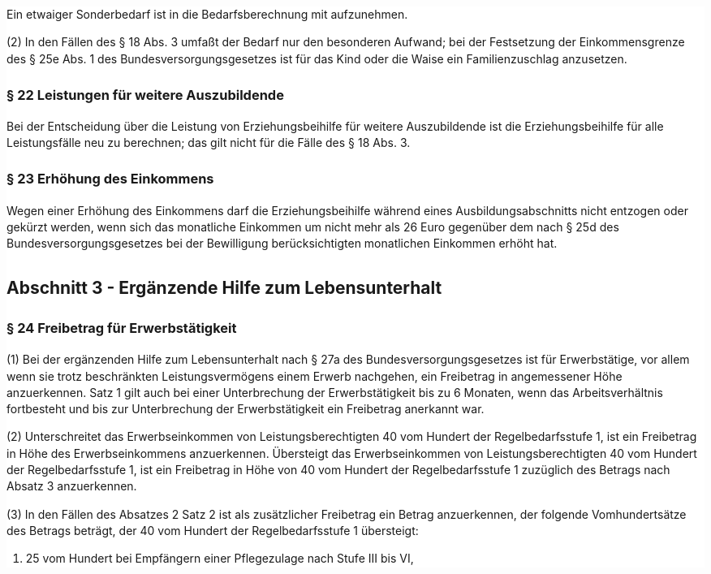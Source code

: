 

Ein etwaiger Sonderbedarf ist in die Bedarfsberechnung mit
aufzunehmen.

(2) In den Fällen des § 18 Abs. 3 umfaßt der Bedarf nur den besonderen
Aufwand; bei der Festsetzung der Einkommensgrenze des § 25e Abs. 1 des
Bundesversorgungsgesetzes ist für das Kind oder die Waise ein
Familienzuschlag anzusetzen.


### § 22 Leistungen für weitere Auszubildende

Bei der Entscheidung über die Leistung von Erziehungsbeihilfe für
weitere Auszubildende ist die Erziehungsbeihilfe für alle
Leistungsfälle neu zu berechnen; das gilt nicht für die Fälle des § 18
Abs. 3.


### § 23 Erhöhung des Einkommens

Wegen einer Erhöhung des Einkommens darf die Erziehungsbeihilfe
während eines Ausbildungsabschnitts nicht entzogen oder gekürzt
werden, wenn sich das monatliche Einkommen um nicht mehr als 26 Euro
gegenüber dem nach § 25d des Bundesversorgungsgesetzes bei der
Bewilligung berücksichtigten monatlichen Einkommen erhöht hat.


## Abschnitt 3 - Ergänzende Hilfe zum Lebensunterhalt



### § 24 Freibetrag für Erwerbstätigkeit

(1) Bei der ergänzenden Hilfe zum Lebensunterhalt nach § 27a des
Bundesversorgungsgesetzes ist für Erwerbstätige, vor allem wenn sie
trotz beschränkten Leistungsvermögens einem Erwerb nachgehen, ein
Freibetrag in angemessener Höhe anzuerkennen. Satz 1 gilt auch bei
einer Unterbrechung der Erwerbstätigkeit bis zu 6 Monaten, wenn das
Arbeitsverhältnis fortbesteht und bis zur Unterbrechung der
Erwerbstätigkeit ein Freibetrag anerkannt war.

(2) Unterschreitet das Erwerbseinkommen von Leistungsberechtigten 40
vom Hundert der Regelbedarfsstufe 1, ist ein Freibetrag in Höhe des
Erwerbseinkommens anzuerkennen. Übersteigt das Erwerbseinkommen von
Leistungsberechtigten 40 vom Hundert der Regelbedarfsstufe 1, ist ein
Freibetrag in Höhe von 40 vom Hundert der Regelbedarfsstufe 1
zuzüglich des Betrags nach Absatz 3 anzuerkennen.

(3) In den Fällen des Absatzes 2 Satz 2 ist als zusätzlicher
Freibetrag ein Betrag anzuerkennen, der folgende Vomhundertsätze des
Betrags beträgt, der 40 vom Hundert der Regelbedarfsstufe 1
übersteigt:

1.  25 vom Hundert bei Empfängern einer Pflegezulage nach Stufe III bis
    VI,
